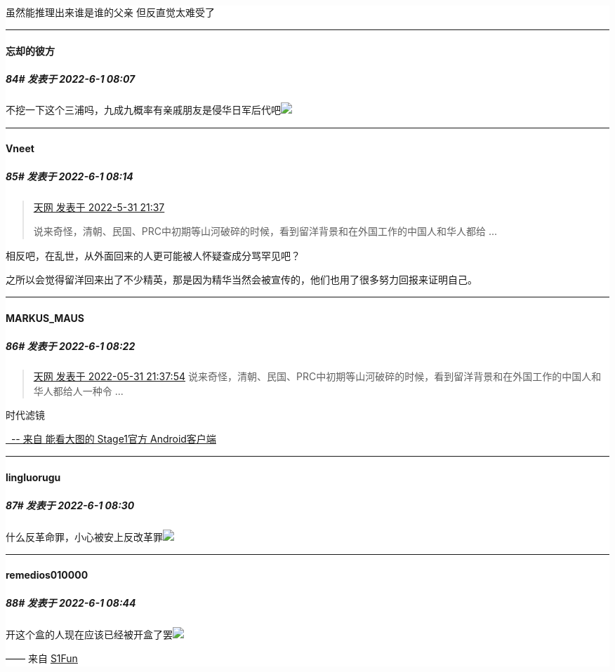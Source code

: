 虽然能推理出来谁是谁的父亲 但反直觉太难受了



*****

####  忘却的彼方  
##### 84#       发表于 2022-6-1 08:07

不挖一下这个三浦吗，九成九概率有亲戚朋友是侵华日军后代吧<img src="https://static.saraba1st.com/image/smiley/face2017/067.png" referrerpolicy="no-referrer">



*****

####  Vneet  
##### 85#       发表于 2022-6-1 08:14

<blockquote><a href="httphttps://bbs.saraba1st.com/2b/forum.php?mod=redirect&amp;goto=findpost&amp;pid=56072946&amp;ptid=2072531" target="_blank">天网 发表于 2022-5-31 21:37</a>

说来奇怪，清朝、民国、PRC中初期等山河破碎的时候，看到留洋背景和在外国工作的中国人和华人都给 ...</blockquote>
相反吧，在乱世，从外面回来的人更可能被人怀疑查成分骂罕见吧？

之所以会觉得留洋回来出了不少精英，那是因为精华当然会被宣传的，他们也用了很多努力回报来证明自己。



*****

####  MARKUS_MAUS  
##### 86#       发表于 2022-6-1 08:22

<blockquote><a href="httphttps://bbs.saraba1st.com/2b/forum.php?mod=redirect&amp;goto=findpost&amp;pid=56072946&amp;ptid=2072531" target="_blank">天网 发表于 2022-05-31 21:37:54</a>
说来奇怪，清朝、民国、PRC中初期等山河破碎的时候，看到留洋背景和在外国工作的中国人和华人都给人一种令 ...</blockquote>时代滤镜

[  -- 来自 能看大图的 Stage1官方 Android客户端](https://www.coolapk.com/apk/140634)

*****

####  lingluorugu  
##### 87#       发表于 2022-6-1 08:30

什么反革命罪，小心被安上反改革罪<img src="https://static.saraba1st.com/image/smiley/face2017/033.png" referrerpolicy="no-referrer">



*****

####  remedios010000  
##### 88#       发表于 2022-6-1 08:44

开这个盒的人现在应该已经被开盒了罢<img src="https://static.saraba1st.com/image/smiley/face2017/034.png" referrerpolicy="no-referrer">

—— 来自 [S1Fun](https://s1fun.koalcat.com)
